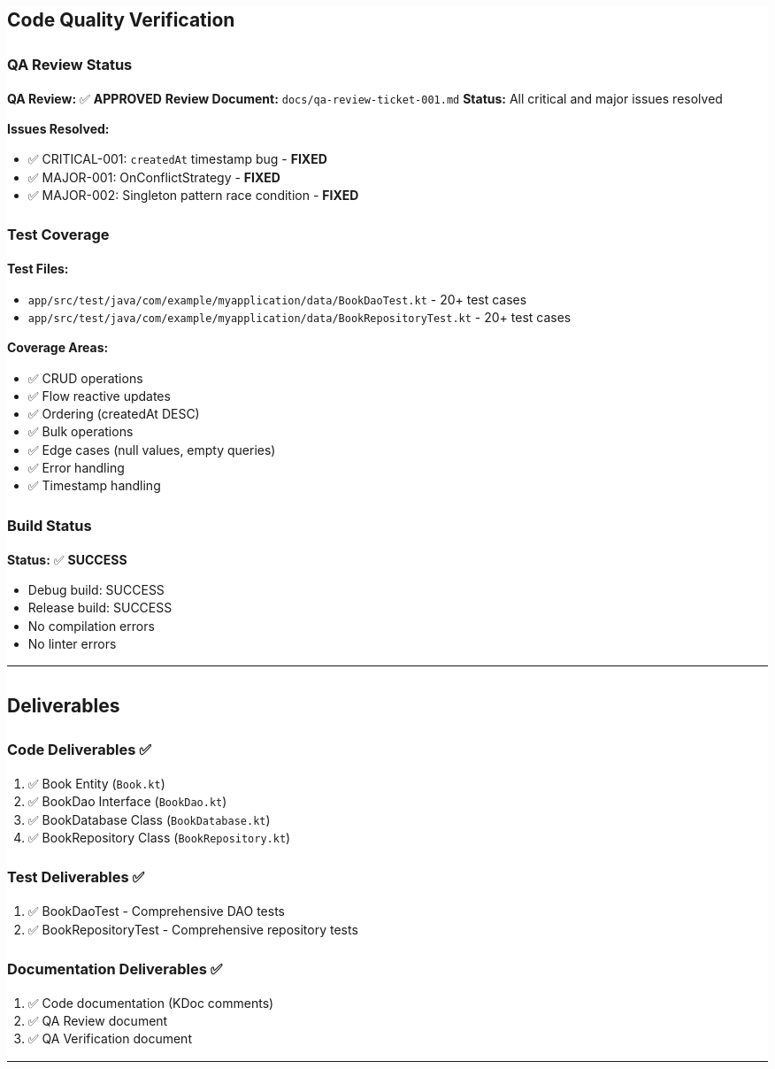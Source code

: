 
## Code Quality Verification

### QA Review Status
**QA Review:** ✅ **APPROVED**
**Review Document:** `docs/qa-review-ticket-001.md`
**Status:** All critical and major issues resolved

**Issues Resolved:**
- ✅ CRITICAL-001: `createdAt` timestamp bug - **FIXED**
- ✅ MAJOR-001: OnConflictStrategy - **FIXED**
- ✅ MAJOR-002: Singleton pattern race condition - **FIXED**

### Test Coverage
**Test Files:**
- `app/src/test/java/com/example/myapplication/data/BookDaoTest.kt` - 20+ test cases
- `app/src/test/java/com/example/myapplication/data/BookRepositoryTest.kt` - 20+ test cases

**Coverage Areas:**
- ✅ CRUD operations
- ✅ Flow reactive updates
- ✅ Ordering (createdAt DESC)
- ✅ Bulk operations
- ✅ Edge cases (null values, empty queries)
- ✅ Error handling
- ✅ Timestamp handling

### Build Status
**Status:** ✅ **SUCCESS**
- Debug build: SUCCESS
- Release build: SUCCESS
- No compilation errors
- No linter errors

---

## Deliverables

### Code Deliverables ✅
1. ✅ Book Entity (`Book.kt`)
2. ✅ BookDao Interface (`BookDao.kt`)
3. ✅ BookDatabase Class (`BookDatabase.kt`)
4. ✅ BookRepository Class (`BookRepository.kt`)

### Test Deliverables ✅
1. ✅ BookDaoTest - Comprehensive DAO tests
2. ✅ BookRepositoryTest - Comprehensive repository tests

### Documentation Deliverables ✅
1. ✅ Code documentation (KDoc comments)
2. ✅ QA Review document
3. ✅ QA Verification document

---